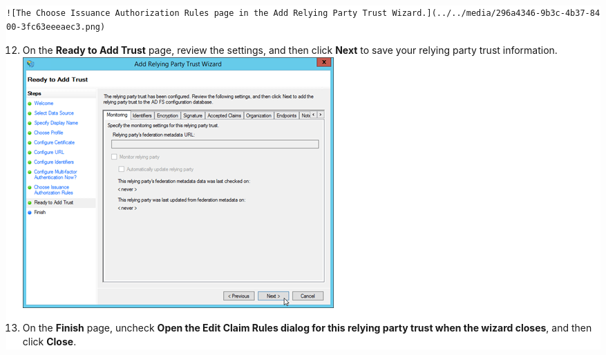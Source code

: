     ![The Choose Issuance Authorization Rules page in the Add Relying Party Trust Wizard.](../../media/296a4346-9b3c-4b37-8400-3fc63eeeaec3.png)
  
12. On the **Ready to Add Trust** page, review the settings, and then click **Next** to save your relying party trust information. 
    ![The Ready to Add Trust page in the Add Relying Party Trust Wizard.](../../media/21ceb65d-7f17-400f-ac57-b0c426b1fd67.png)
  
13. On the **Finish** page, uncheck **Open the Edit Claim Rules dialog for this relying party trust when the wizard closes**, and then click **Close**.